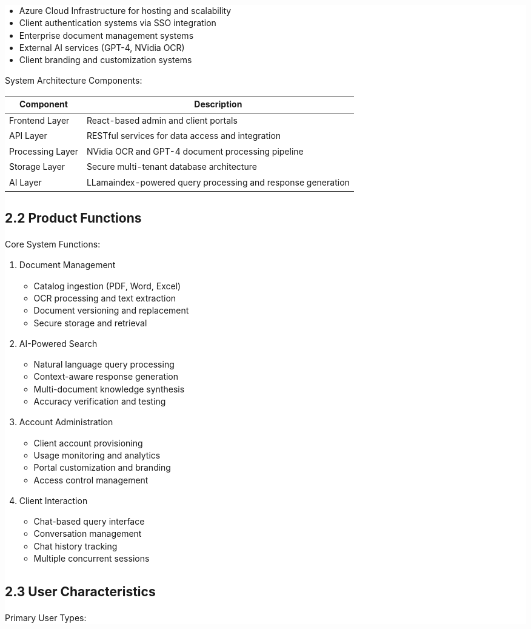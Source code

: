 - Azure Cloud Infrastructure for hosting and scalability
- Client authentication systems via SSO integration
- Enterprise document management systems
- External AI services (GPT-4, NVidia OCR)
- Client branding and customization systems

System Architecture Components:

| Component | Description |
| --- | --- |
| Frontend Layer | React-based admin and client portals |
| API Layer | RESTful services for data access and integration |
| Processing Layer | NVidia OCR and GPT-4 document processing pipeline |
| Storage Layer | Secure multi-tenant database architecture |
| AI Layer | LLamaindex-powered query processing and response generation |

## 2.2 Product Functions

Core System Functions:

1. Document Management

   - Catalog ingestion (PDF, Word, Excel)
   - OCR processing and text extraction
   - Document versioning and replacement
   - Secure storage and retrieval

2. AI-Powered Search

   - Natural language query processing
   - Context-aware response generation
   - Multi-document knowledge synthesis
   - Accuracy verification and testing

3. Account Administration

   - Client account provisioning
   - Usage monitoring and analytics
   - Portal customization and branding
   - Access control management

4. Client Interaction

   - Chat-based query interface
   - Conversation management
   - Chat history tracking
   - Multiple concurrent sessions

## 2.3 User Characteristics

Primary User Types:
